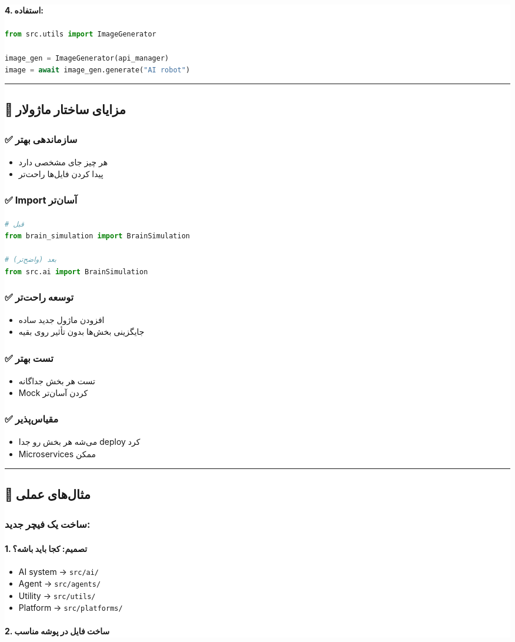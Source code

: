 #### 4. استفاده:
```python
from src.utils import ImageGenerator

image_gen = ImageGenerator(api_manager)
image = await image_gen.generate("AI robot")
```

---

## 🎯 مزایای ساختار ماژولار

### ✅ سازماندهی بهتر
- هر چیز جای مشخصی دارد
- پیدا کردن فایل‌ها راحت‌تر

### ✅ Import آسان‌تر
```python
# قبل
from brain_simulation import BrainSimulation

# بعد (واضح‌تر)
from src.ai import BrainSimulation
```

### ✅ توسعه راحت‌تر
- افزودن ماژول جدید ساده
- جایگزینی بخش‌ها بدون تأثیر روی بقیه

### ✅ تست بهتر
- تست هر بخش جداگانه
- Mock کردن آسان‌تر

### ✅ مقیاس‌پذیر
- می‌شه هر بخش رو جدا deploy کرد
- Microservices ممکن

---

## 📖 مثال‌های عملی

### ساخت یک فیچر جدید:

#### 1. تصمیم: کجا باید باشه؟
- AI system → `src/ai/`
- Agent → `src/agents/`
- Utility → `src/utils/`
- Platform → `src/platforms/`

#### 2. ساخت فایل در پوشه مناسب
